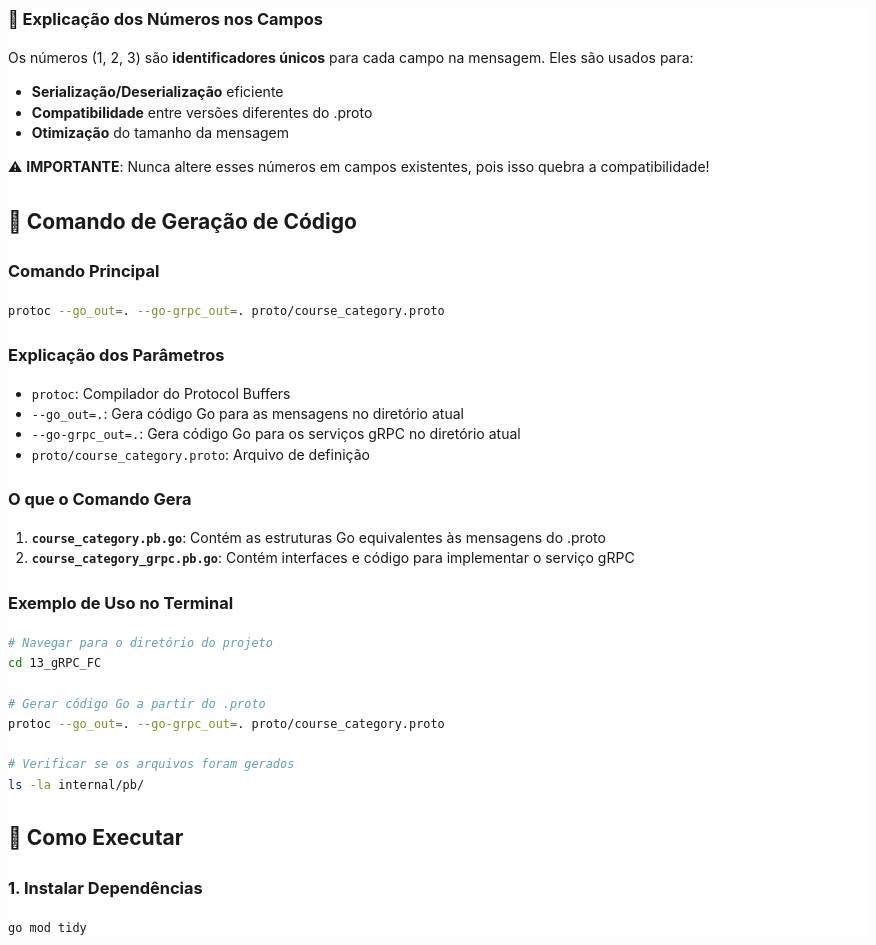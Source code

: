 ### 📝 Explicação dos Números nos Campos

Os números (1, 2, 3) são **identificadores únicos** para cada campo na mensagem. Eles são usados para:

- **Serialização/Deserialização** eficiente
- **Compatibilidade** entre versões diferentes do .proto
- **Otimização** do tamanho da mensagem

⚠️ **IMPORTANTE**: Nunca altere esses números em campos existentes, pois isso quebra a compatibilidade!

## 🔨 Comando de Geração de Código

### Comando Principal

```bash
protoc --go_out=. --go-grpc_out=. proto/course_category.proto
```

### Explicação dos Parâmetros

- `protoc`: Compilador do Protocol Buffers
- `--go_out=.`: Gera código Go para as mensagens no diretório atual
- `--go-grpc_out=.`: Gera código Go para os serviços gRPC no diretório atual
- `proto/course_category.proto`: Arquivo de definição

### O que o Comando Gera

1. **`course_category.pb.go`**: Contém as estruturas Go equivalentes às mensagens do .proto
2. **`course_category_grpc.pb.go`**: Contém interfaces e código para implementar o serviço gRPC

### Exemplo de Uso no Terminal

```bash
# Navegar para o diretório do projeto
cd 13_gRPC_FC

# Gerar código Go a partir do .proto
protoc --go_out=. --go-grpc_out=. proto/course_category.proto

# Verificar se os arquivos foram gerados
ls -la internal/pb/
```

## 🚀 Como Executar

### 1. Instalar Dependências

```bash
go mod tidy
```
